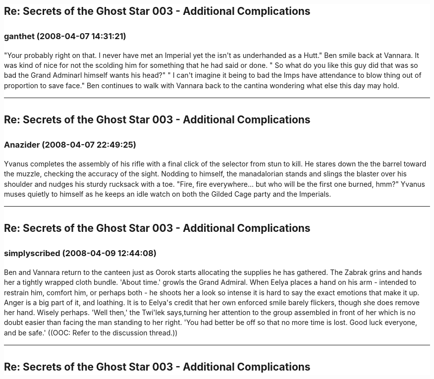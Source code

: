 
## Re: Secrets of the Ghost Star 003 - Additional Complications

### **ganthet** (2008-04-07 14:31:21)

"Your probably right on that. I never have met an Imperial yet the isn't as underhanded as a Hutt." Ben smile back at Vannara. It was kind of nice for not the scolding him for something that he had said or done. " So what do you like this guy did that was so bad the Grand Adminarl himself wants his head?" " I can't imagine it being to bad the Imps have attendance to blow thing out of proportion to save face." Ben continues to walk with Vannara back to the cantina wondering what else this day may hold.

---

## Re: Secrets of the Ghost Star 003 - Additional Complications

### **Anazider** (2008-04-07 22:49:25)

Yvanus completes the assembly of his rifle with a final click of the selector from stun to kill. He stares down the the barrel toward the muzzle, checking the accuracy of the sight. Nodding to himself, the manadalorian stands and slings the blaster over his shoulder and nudges his sturdy rucksack with a toe.
"Fire, fire everywhere... but who will be the first one burned, hmm?" Yvanus muses quietly to himself as he keeps an idle watch on both the Gilded Cage party and the Imperials.

---

## Re: Secrets of the Ghost Star 003 - Additional Complications

### **simplyscribed** (2008-04-09 12:44:08)

Ben and Vannara return to the canteen just as Oorok starts allocating the supplies he has gathered. The Zabrak grins and hands her a tightly wrapped cloth bundle.
'About time.' growls the Grand Admiral. When Eelya places a hand on his arm - intended to restrain him, comfort him, or perhaps both - he shoots her a look so intense it is hard to say the exact emotions that make it up. Anger is a big part of it, and loathing. It is to Eelya's credit that her own enforced smile barely flickers, though she does remove her hand. Wisely perhaps.
'Well then,' the Twi'lek says,turning her attention to the group assembled in front of her which is no doubt easier than facing the man standing to her right. 'You had better be off so that no more time is lost. Good luck everyone, and be safe.'
((OOC: Refer to the discussion thread.))

---

## Re: Secrets of the Ghost Star 003 - Additional Complications
